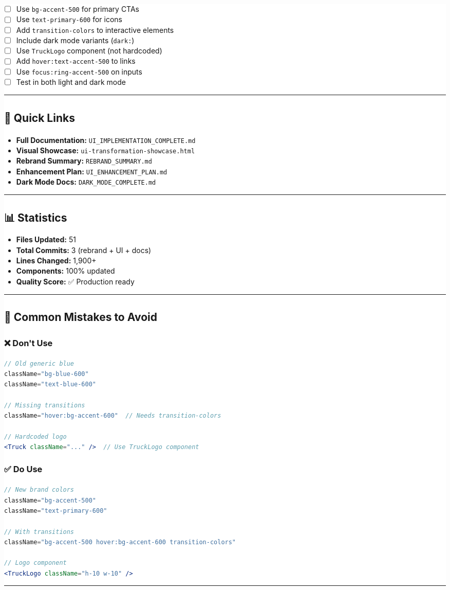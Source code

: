 - [ ] Use `bg-accent-500` for primary CTAs
- [ ] Use `text-primary-600` for icons
- [ ] Add `transition-colors` to interactive elements
- [ ] Include dark mode variants (`dark:`)
- [ ] Use `TruckLogo` component (not hardcoded)
- [ ] Add `hover:text-accent-500` to links
- [ ] Use `focus:ring-accent-500` on inputs
- [ ] Test in both light and dark mode

---

## 🔗 Quick Links

- **Full Documentation:** `UI_IMPLEMENTATION_COMPLETE.md`
- **Visual Showcase:** `ui-transformation-showcase.html`
- **Rebrand Summary:** `REBRAND_SUMMARY.md`
- **Enhancement Plan:** `UI_ENHANCEMENT_PLAN.md`
- **Dark Mode Docs:** `DARK_MODE_COMPLETE.md`

---

## 📊 Statistics

- **Files Updated:** 51
- **Total Commits:** 3 (rebrand + UI + docs)
- **Lines Changed:** 1,900+
- **Components:** 100% updated
- **Quality Score:** ✅ Production ready

---

## 🚨 Common Mistakes to Avoid

### ❌ Don't Use
```jsx
// Old generic blue
className="bg-blue-600"
className="text-blue-600"

// Missing transitions
className="hover:bg-accent-600"  // Needs transition-colors

// Hardcoded logo
<Truck className="..." />  // Use TruckLogo component
```

### ✅ Do Use
```jsx
// New brand colors
className="bg-accent-500"
className="text-primary-600"

// With transitions
className="bg-accent-500 hover:bg-accent-600 transition-colors"

// Logo component
<TruckLogo className="h-10 w-10" />
```

---